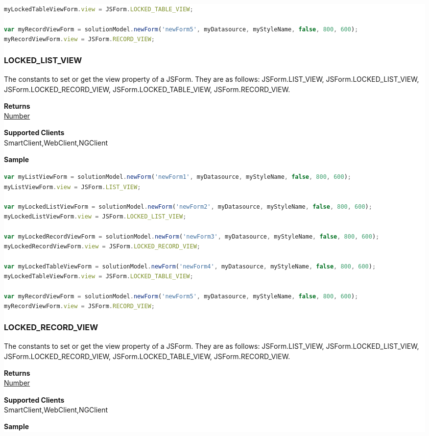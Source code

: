 ```javascript
myLockedTableViewForm.view = JSForm.LOCKED_TABLE_VIEW;

var myRecordViewForm = solutionModel.newForm('newForm5', myDatasource, myStyleName, false, 800, 600);
myRecordViewForm.view = JSForm.RECORD_VIEW;
```
### LOCKED_LIST_VIEW

The constants to set or get the view property of a JSForm. 
They are as follows: JSForm.LIST_VIEW, JSForm.LOCKED_LIST_VIEW, JSForm.LOCKED_RECORD_VIEW, JSForm.LOCKED_TABLE_VIEW, JSForm.RECORD_VIEW.

**Returns**\
[Number](../JSLib/Number.md) 

**Supported Clients**\
SmartClient,WebClient,NGClient

**Sample**

```javascript
var myListViewForm = solutionModel.newForm('newForm1', myDatasource, myStyleName, false, 800, 600);
myListViewForm.view = JSForm.LIST_VIEW;

var myLockedListViewForm = solutionModel.newForm('newForm2', myDatasource, myStyleName, false, 800, 600);	
myLockedListViewForm.view = JSForm.LOCKED_LIST_VIEW;

var myLockedRecordViewForm = solutionModel.newForm('newForm3', myDatasource, myStyleName, false, 800, 600);
myLockedRecordViewForm.view = JSForm.LOCKED_RECORD_VIEW;

var myLockedTableViewForm = solutionModel.newForm('newForm4', myDatasource, myStyleName, false, 800, 600);
myLockedTableViewForm.view = JSForm.LOCKED_TABLE_VIEW;

var myRecordViewForm = solutionModel.newForm('newForm5', myDatasource, myStyleName, false, 800, 600);
myRecordViewForm.view = JSForm.RECORD_VIEW;
```
### LOCKED_RECORD_VIEW

The constants to set or get the view property of a JSForm. 
They are as follows: JSForm.LIST_VIEW, JSForm.LOCKED_LIST_VIEW, JSForm.LOCKED_RECORD_VIEW, JSForm.LOCKED_TABLE_VIEW, JSForm.RECORD_VIEW.

**Returns**\
[Number](../JSLib/Number.md) 

**Supported Clients**\
SmartClient,WebClient,NGClient

**Sample**
